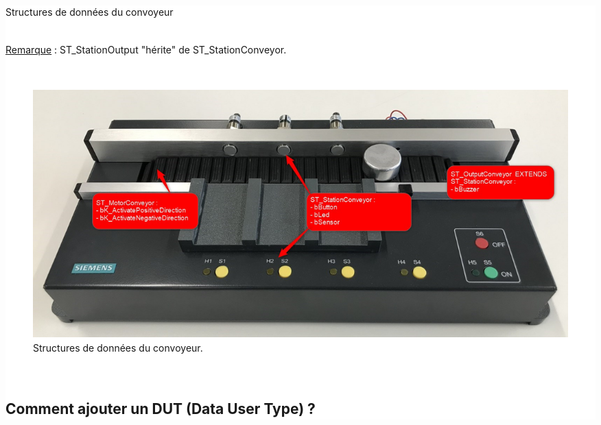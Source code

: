 <figcaption> Structures de données du convoyeur <figcaption>


<br>

<u>Remarque</u> : ST_StationOutput "hérite" de ST_StationConveyor.


<br>

<figure>
    <img src="./img/ConvoyeurDataStructure.jpg"
         alt="Lost image UnitStructConveyor", width = 800>
    <figcaption>Structures de données du convoyeur.</figcaption>
</figure>





<br>



## Comment ajouter un DUT (Data User Type) ?
<figure>